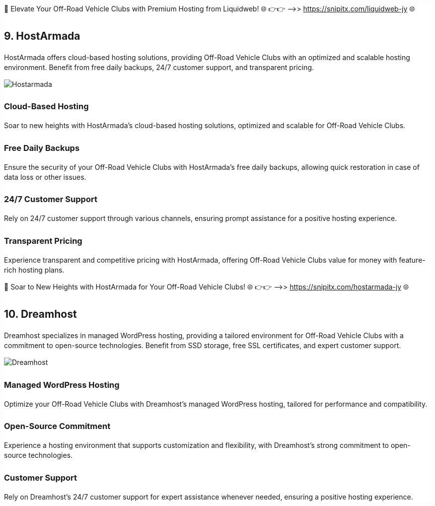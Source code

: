 🚀 Elevate Your Off-Road Vehicle Clubs with Premium Hosting from Liquidweb! 🌐
👉👉 -->> https://snipitx.com/liquidweb-jy 🌐

## 9. HostArmada

HostArmada offers cloud-based hosting solutions, providing Off-Road Vehicle Clubs with an optimized and scalable hosting environment. Benefit from free daily backups, 24/7 customer support, and transparent pricing.

![Hostarmada](https://i.imgur.com/KFbdf3o.jpeg "Hostarmada Hosting")

### Cloud-Based Hosting
Soar to new heights with HostArmada’s cloud-based hosting solutions, optimized and scalable for Off-Road Vehicle Clubs.

### Free Daily Backups
Ensure the security of your Off-Road Vehicle Clubs with HostArmada’s free daily backups, allowing quick restoration in case of data loss or other issues.

### 24/7 Customer Support
Rely on 24/7 customer support through various channels, ensuring prompt assistance for a positive hosting experience.

### Transparent Pricing
Experience transparent and competitive pricing with HostArmada, offering Off-Road Vehicle Clubs value for money with feature-rich hosting plans.

🚀 Soar to New Heights with HostArmada for Your Off-Road Vehicle Clubs! 🌐
👉👉 -->> https://snipitx.com/hostarmada-jy 🌐

## 10. Dreamhost

Dreamhost specializes in managed WordPress hosting, providing a tailored environment for Off-Road Vehicle Clubs with a commitment to open-source technologies. Benefit from SSD storage, free SSL certificates, and expert customer support.

![Dreamhost](https://i.imgur.com/rXIg8ip.jpeg "Dreamhost Hosting")

### Managed WordPress Hosting
Optimize your Off-Road Vehicle Clubs with Dreamhost’s managed WordPress hosting, tailored for performance and compatibility.

### Open-Source Commitment
Experience a hosting environment that supports customization and flexibility, with Dreamhost’s strong commitment to open-source technologies.

### Customer Support
Rely on Dreamhost’s 24/7 customer support for expert assistance whenever needed, ensuring a positive hosting experience.
